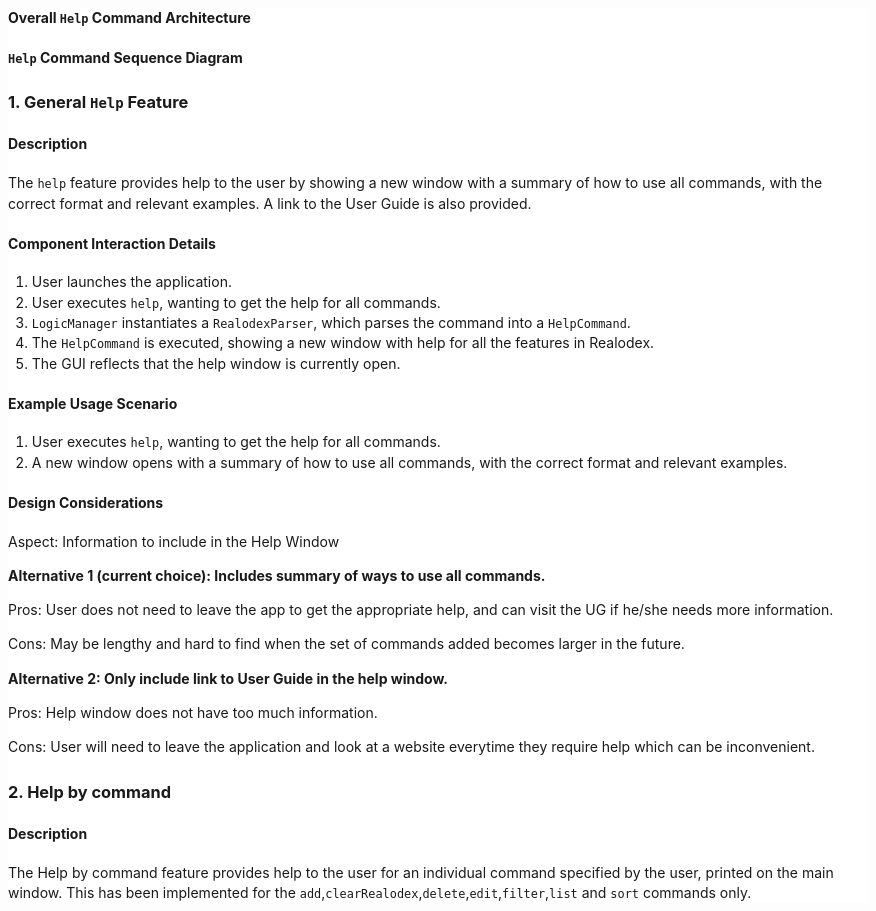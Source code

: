 #### Overall `Help` Command Architecture
<puml src="diagrams/help/HelpCommand.puml" width="1000" />

#### `Help` Command Sequence Diagram
<puml src="diagrams/help/HelpSequenceDiagram.puml" width="1000" />

<div style="page-break-after: always;"></div>

### 1. General `Help` Feature

#### Description
The `help` feature provides help to the user by showing a new window with a summary of how to use all commands, with
the correct format and relevant examples. A link to the User Guide is also provided.

#### Component Interaction Details
1. User launches the application.
2. User executes `help`, wanting to get the help for all commands.
3. `LogicManager` instantiates a `RealodexParser`, which parses the command into a `HelpCommand`.
4. The `HelpCommand` is executed, showing a new window with help for all the features in Realodex.
5. The GUI reflects that the help window is currently open.

#### Example Usage Scenario
1. User executes `help`, wanting to get the help for all commands.
2. A new window opens with a summary of how to use all commands, with the correct format and relevant examples.

<div style="page-break-after: always;"></div>

#### Design Considerations

Aspect: Information to include in the Help Window

__Alternative 1 (current choice): Includes summary of ways to use all commands.__

Pros: User does not need to leave the app to get the appropriate help, and can visit the UG if he/she needs more information.

Cons: May be lengthy and hard to find when the set of commands added becomes larger in the future.

__Alternative 2: Only include link to User Guide in the help window.__

Pros: Help window does not have too much information.

Cons: User will need to leave the application and look at a website everytime they require help which can be inconvenient.

### 2. Help by command

#### Description
The Help by command feature provides help to the user for an individual command specified by the user,
printed on the main window. This has been implemented for the `add`,`clearRealodex`,`delete`,`edit`,`filter`,`list`
and `sort` commands only.
